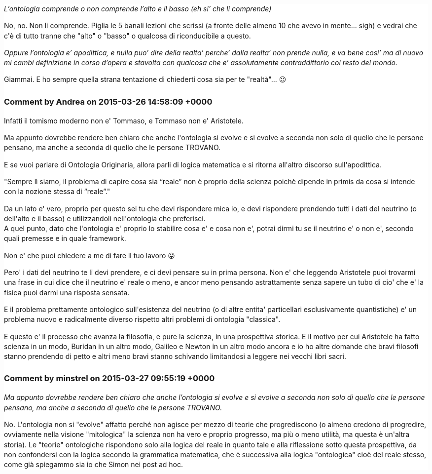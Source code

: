 _L’ontologia comprende o non comprende l’alto e il basso (eh si’ che li comprende)_

No, no. Non li comprende. Piglia le 5 banali lezioni che scrissi (a fronte delle almeno 10 che avevo in mente... sigh) e vedrai che c'è di tutto tranne che "alto" o "basso" o qualcosa di riconducibile a questo.

_Oppure l’ontologia e’ apodittica, e nulla puo’ dire della realta’ perche’ dalla realta’ non prende nulla, e va bene cosi’ ma di nuovo mi cambi definizione in corso d’opera e stavolta con qualcosa che e’ assolutamente contraddittorio col resto del mondo._

Giammai. E ho sempre quella strana tentazione di chiederti cosa sia per te "realtà"... 😉

### Comment by Andrea on 2015-03-26 14:58:09 +0000
Infatti il tomismo moderno non e' Tommaso, e Tommaso non e' Aristotele. 

Ma appunto dovrebbe rendere ben chiaro che anche l'ontologia si evolve e si evolve a seconda non solo di quello che le persone pensano, ma anche a seconda di quello che le persone TROVANO.

E se vuoi parlare di Ontologia Originaria, allora parli di logica matematica e si ritorna all'altro discorso sull'apodittica.

"Sempre lì siamo, il problema di capire cosa sia “reale” non è proprio della scienza poichè dipende in primis da cosa si intende con la nozione stessa di “reale”."

Da un lato e' vero, proprio per questo sei tu che devi rispondere mica io, e devi rispondere prendendo tutti i dati del neutrino (o dell'alto e il basso) e utilizzandoli nell'ontologia che preferisci.  
A quel punto, dato che l'ontologia e' proprio lo stabilire cosa e' e cosa non e', potrai dirmi tu se il neutrino e' o non e', secondo quali premesse e in quale framework. 

Non e' che puoi chiedere a me di fare il tuo lavoro 😛

Pero' i dati del neutrino te li devi prendere, e ci devi pensare su in prima persona. Non e' che leggendo Aristotele puoi trovarmi una frase in cui dice che il neutrino e' reale o meno, e ancor meno pensando astrattamente senza sapere un tubo di cio' che e' la fisica puoi darmi una risposta sensata.

E il problema prettamente ontologico sull'esistenza del neutrino (o di altre entita' particellari esclusivamente quantistiche) e' un problema nuovo e radicalmente diverso rispetto altri problemi di ontologia "classica".

E questo e' il processo che avanza la filosofia, e pure la scienza, in una prospettiva storica. E il motivo per cui Aristotele ha fatto scienza in un modo, Buridan in un altro modo, Galileo e Newton in un altro modo ancora e io ho altre domande che bravi filosofi stanno prendendo di petto e altri meno bravi stanno schivando limitandosi a leggere nei vecchi libri sacri.

### Comment by minstrel on 2015-03-27 09:55:19 +0000
_Ma appunto dovrebbe rendere ben chiaro che anche l’ontologia si evolve e si evolve a seconda non solo di quello che le persone pensano, ma anche a seconda di quello che le persone TROVANO._

No. L'ontologia non si "evolve" affatto perché non agisce per mezzo di teorie che progrediscono (o almeno credono di progredire, ovviamente nella visione "mitologica" la scienza non ha vero e proprio progresso, ma più o meno utilità, ma questa è un'altra storia). Le "teorie" ontologiche rispondono solo alla logica del reale in quanto tale e alla riflessione sotto questa prospettiva, da non confondersi con la logica secondo la grammatica matematica, che è successiva alla logica "ontologica" cioè del reale stesso, come già spiegammo sia io che Simon nei post ad hoc.
